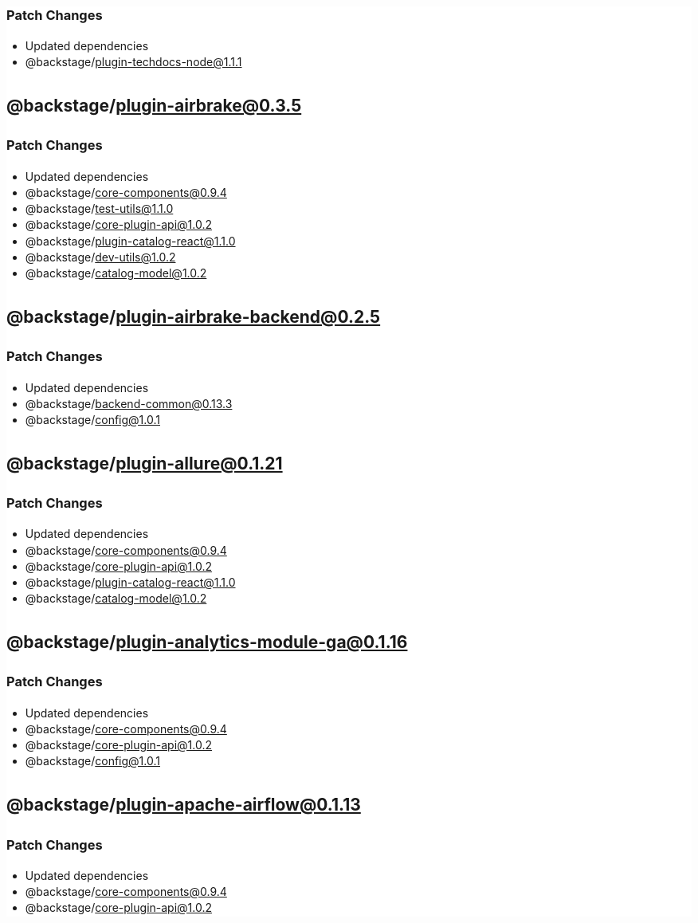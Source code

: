 ### Patch Changes

- Updated dependencies
 - @backstage/plugin-techdocs-node@1.1.1

## @backstage/plugin-airbrake@0.3.5

### Patch Changes

- Updated dependencies
 - @backstage/core-components@0.9.4
 - @backstage/test-utils@1.1.0
 - @backstage/core-plugin-api@1.0.2
 - @backstage/plugin-catalog-react@1.1.0
 - @backstage/dev-utils@1.0.2
 - @backstage/catalog-model@1.0.2

## @backstage/plugin-airbrake-backend@0.2.5

### Patch Changes

- Updated dependencies
 - @backstage/backend-common@0.13.3
 - @backstage/config@1.0.1

## @backstage/plugin-allure@0.1.21

### Patch Changes

- Updated dependencies
 - @backstage/core-components@0.9.4
 - @backstage/core-plugin-api@1.0.2
 - @backstage/plugin-catalog-react@1.1.0
 - @backstage/catalog-model@1.0.2

## @backstage/plugin-analytics-module-ga@0.1.16

### Patch Changes

- Updated dependencies
 - @backstage/core-components@0.9.4
 - @backstage/core-plugin-api@1.0.2
 - @backstage/config@1.0.1

## @backstage/plugin-apache-airflow@0.1.13

### Patch Changes

- Updated dependencies
 - @backstage/core-components@0.9.4
 - @backstage/core-plugin-api@1.0.2
